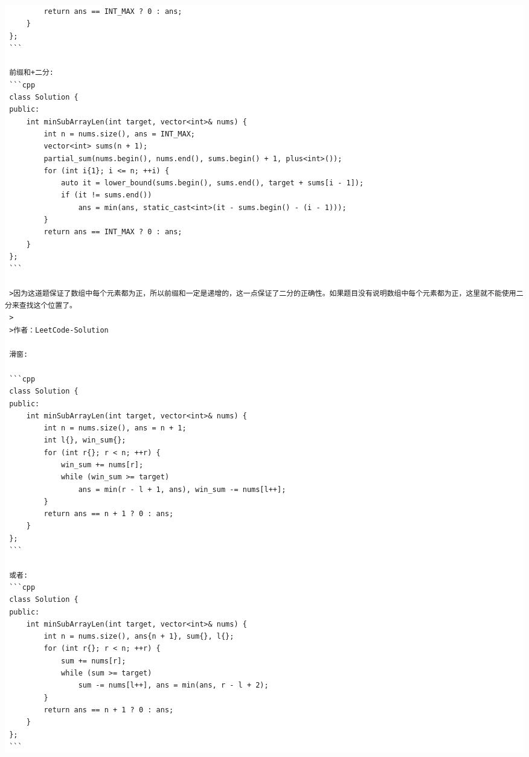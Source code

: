              return ans == INT_MAX ? 0 : ans;
         }
     };
     ```

     前缀和+二分:
     ```cpp
     class Solution {
     public:
         int minSubArrayLen(int target, vector<int>& nums) {
             int n = nums.size(), ans = INT_MAX;
             vector<int> sums(n + 1);
             partial_sum(nums.begin(), nums.end(), sums.begin() + 1, plus<int>());
             for (int i{1}; i <= n; ++i) {
                 auto it = lower_bound(sums.begin(), sums.end(), target + sums[i - 1]);
                 if (it != sums.end())
                     ans = min(ans, static_cast<int>(it - sums.begin() - (i - 1)));
             }
             return ans == INT_MAX ? 0 : ans;
         }
     };
     ```

     >因为这道题保证了数组中每个元素都为正，所以前缀和一定是递增的，这一点保证了二分的正确性。如果题目没有说明数组中每个元素都为正，这里就不能使用二分来查找这个位置了。
     >
     >作者：LeetCode-Solution

     滑窗:

     ```cpp
     class Solution {
     public:
         int minSubArrayLen(int target, vector<int>& nums) {
             int n = nums.size(), ans = n + 1;
             int l{}, win_sum{};
             for (int r{}; r < n; ++r) {
                 win_sum += nums[r];
                 while (win_sum >= target)
                     ans = min(r - l + 1, ans), win_sum -= nums[l++];
             }
             return ans == n + 1 ? 0 : ans;
         }
     };
     ```

     或者:
     ```cpp
     class Solution {
     public:
         int minSubArrayLen(int target, vector<int>& nums) {
             int n = nums.size(), ans{n + 1}, sum{}, l{};
             for (int r{}; r < n; ++r) {
                 sum += nums[r];
                 while (sum >= target) 
                     sum -= nums[l++], ans = min(ans, r - l + 2);
             }
             return ans == n + 1 ? 0 : ans;
         }
     };
     ```
